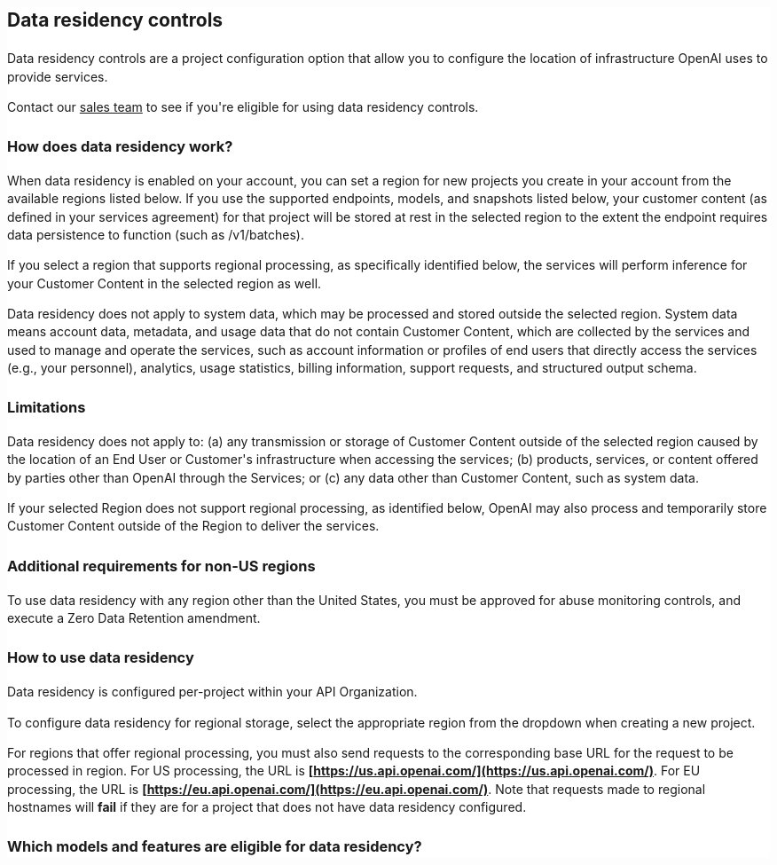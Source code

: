 ## Data residency controls

Data residency controls are a project configuration option that allow you to configure the location of infrastructure OpenAI uses to provide services.

Contact our [sales team](https://openai.com/contact-sales) to see if you're eligible for using data residency controls.

### How does data residency work?

When data residency is enabled on your account, you can set a region for new projects you create in your account from the available regions listed below. If you use the supported endpoints, models, and snapshots listed below, your customer content (as defined in your services agreement) for that project will be stored at rest in the selected region to the extent the endpoint requires data persistence to function (such as /v1/batches).

If you select a region that supports regional processing, as specifically identified below, the services will perform inference for your Customer Content in the selected region as well.

Data residency does not apply to system data, which may be processed and stored outside the selected region. System data means account data, metadata, and usage data that do not contain Customer Content, which are collected by the services and used to manage and operate the services, such as account information or profiles of end users that directly access the services (e.g., your personnel), analytics, usage statistics, billing information, support requests, and structured output schema.

### Limitations

Data residency does not apply to: (a) any transmission or storage of Customer Content outside of the selected region caused by the location of an End User or Customer's infrastructure when accessing the services; (b) products, services, or content offered by parties other than OpenAI through the Services; or (c) any data other than Customer Content, such as system data.

If your selected Region does not support regional processing, as identified below, OpenAI may also process and temporarily store Customer Content outside of the Region to deliver the services.

### Additional requirements for non-US regions

To use data residency with any region other than the United States, you must be approved for abuse monitoring controls, and execute a Zero Data Retention amendment.

### How to use data residency

Data residency is configured per-project within your API Organization.

To configure data residency for regional storage, select the appropriate region from the dropdown when creating a new project.

For regions that offer regional processing, you must also send requests to the corresponding base URL for the request to be processed in region. For US processing, the URL is **[https://us.api.openai.com/](https://us.api.openai.com/)**. For EU processing, the URL is **[https://eu.api.openai.com/](https://eu.api.openai.com/)**. Note that requests made to regional hostnames will **fail** if they are for a project that does not have data residency configured.

### Which models and features are eligible for data residency?
